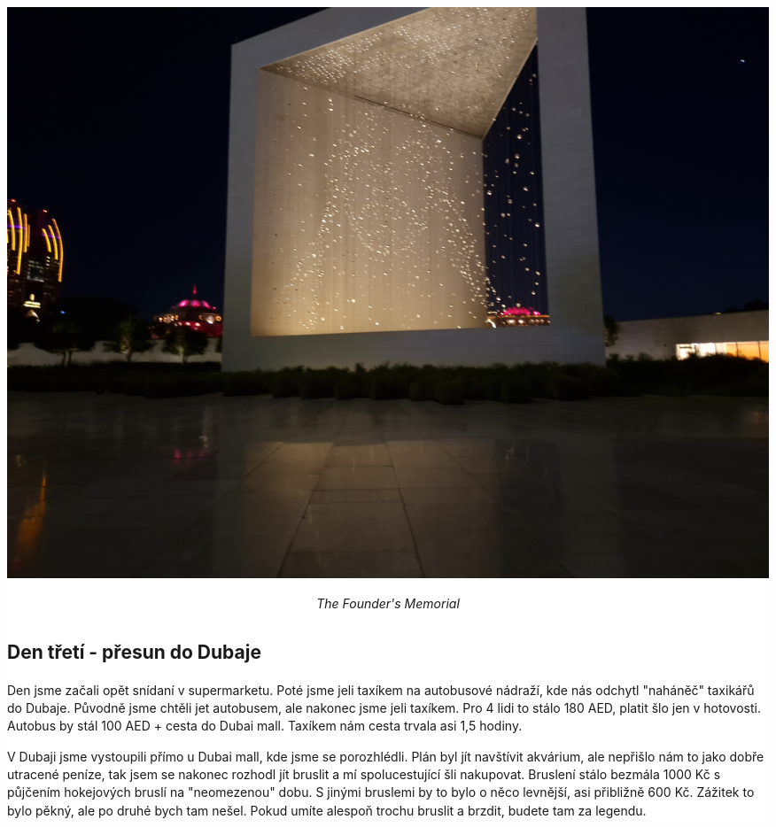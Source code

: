 ![](pamatnik.jpg)
<i ><center> *The Founder's Memorial*</center></i>

  
## Den třetí - přesun do Dubaje  
Den jsme začali opět snídaní v supermarketu. Poté jsme jeli taxíkem na autobusové nádraží, kde nás odchytl "naháněč" taxikářů do Dubaje. Původně jsme chtěli jet autobusem, ale nakonec jsme jeli taxíkem. Pro 4 lidi to stálo 180 AED, platit šlo jen v hotovosti. Autobus by stál 100 AED + cesta do Dubai mall. Taxíkem nám cesta trvala asi 1,5 hodiny.  
  
V Dubaji jsme vystoupili přímo u Dubai mall, kde jsme se porozhlédli. Plán byl jít navštívit akvárium, ale nepřišlo nám to jako dobře utracené peníze, tak jsem se nakonec rozhodl jít bruslit a mí spolucestující šli nakupovat. Bruslení stálo bezmála 1000 Kč s půjčením hokejových bruslí na "neomezenou" dobu. S jinými bruslemi by to bylo o něco levnější, asi přibližně 600 Kč. Zážitek to bylo pěkný, ale po druhé bych tam nešel. Pokud umíte alespoň trochu bruslit a brzdit, budete tam za legendu.  